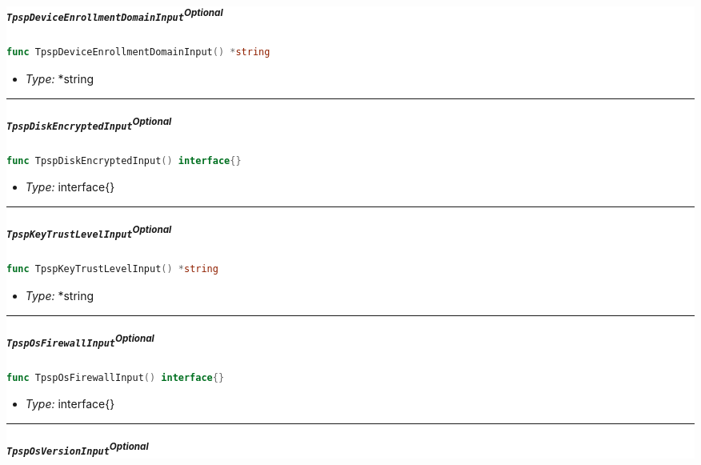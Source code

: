 
##### `TpspDeviceEnrollmentDomainInput`<sup>Optional</sup> <a name="TpspDeviceEnrollmentDomainInput" id="@cdktf/provider-okta.policyDeviceAssuranceChromeos.PolicyDeviceAssuranceChromeos.property.tpspDeviceEnrollmentDomainInput"></a>

```go
func TpspDeviceEnrollmentDomainInput() *string
```

- *Type:* *string

---

##### `TpspDiskEncryptedInput`<sup>Optional</sup> <a name="TpspDiskEncryptedInput" id="@cdktf/provider-okta.policyDeviceAssuranceChromeos.PolicyDeviceAssuranceChromeos.property.tpspDiskEncryptedInput"></a>

```go
func TpspDiskEncryptedInput() interface{}
```

- *Type:* interface{}

---

##### `TpspKeyTrustLevelInput`<sup>Optional</sup> <a name="TpspKeyTrustLevelInput" id="@cdktf/provider-okta.policyDeviceAssuranceChromeos.PolicyDeviceAssuranceChromeos.property.tpspKeyTrustLevelInput"></a>

```go
func TpspKeyTrustLevelInput() *string
```

- *Type:* *string

---

##### `TpspOsFirewallInput`<sup>Optional</sup> <a name="TpspOsFirewallInput" id="@cdktf/provider-okta.policyDeviceAssuranceChromeos.PolicyDeviceAssuranceChromeos.property.tpspOsFirewallInput"></a>

```go
func TpspOsFirewallInput() interface{}
```

- *Type:* interface{}

---

##### `TpspOsVersionInput`<sup>Optional</sup> <a name="TpspOsVersionInput" id="@cdktf/provider-okta.policyDeviceAssuranceChromeos.PolicyDeviceAssuranceChromeos.property.tpspOsVersionInput"></a>
